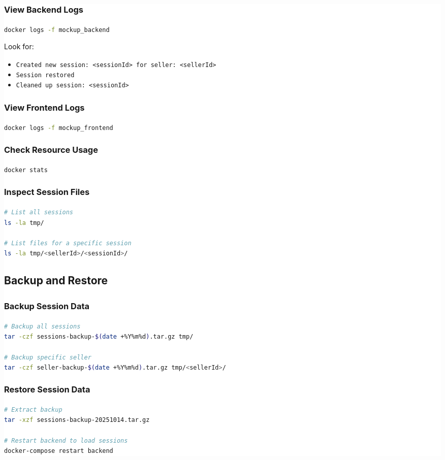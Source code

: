 ### View Backend Logs

```bash
docker logs -f mockup_backend
```

Look for:
- `Created new session: <sessionId> for seller: <sellerId>`
- `Session restored`
- `Cleaned up session: <sessionId>`

### View Frontend Logs

```bash
docker logs -f mockup_frontend
```

### Check Resource Usage

```bash
docker stats
```

### Inspect Session Files

```bash
# List all sessions
ls -la tmp/

# List files for a specific session
ls -la tmp/<sellerId>/<sessionId>/
```

## Backup and Restore

### Backup Session Data

```bash
# Backup all sessions
tar -czf sessions-backup-$(date +%Y%m%d).tar.gz tmp/

# Backup specific seller
tar -czf seller-backup-$(date +%Y%m%d).tar.gz tmp/<sellerId>/
```

### Restore Session Data

```bash
# Extract backup
tar -xzf sessions-backup-20251014.tar.gz

# Restart backend to load sessions
docker-compose restart backend
```
